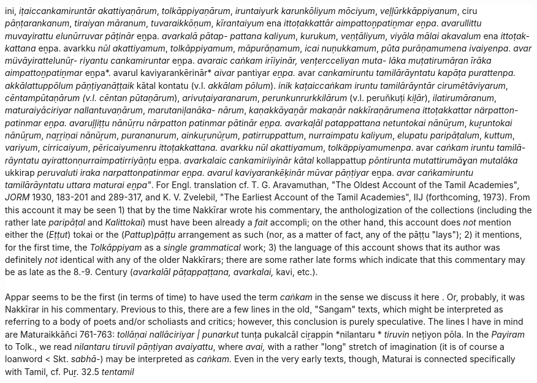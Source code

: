 ini, *iṭaiccankamiruntār akattiyaṇārum*, *tolkāppiyaṇārum*, *iruntaiyurk*
*karunkōliyum mōciyum*, *veļļūrkkāppiyanum*, ciru *pāṇṭarankanum*, *tiraiyan*
*māranum*, *tuvaraikkōṇum*, *kīrantaiyum* ena *ittoṭakkattār aimpattoṉpatiṉmar*
*eṉpa*. *avarullittu muvayirattu elunūrruvar pāṭinār* eṉpa. *avarkalā pātap-*
*pattana kaliyum*, *kurukum*, *veṇṭāliyum*, *viyāla mālai akavalum* ena *ittoṭak-*
*kattana* eṉpa. avarkku *nūl akattiyamum*, *tolkāppiyamum*, *māpurāṇamum*,
*icai nuņukkamum*, *pūta purāṇamumena ivaiyenpa*. *avar müvāyirattelunūṛ-*
*riyantu cankamiruntar* eṉpa. *avaraic caṅkam irīiyinār, vențercceliyan muta-*
*lāka muṭatirumāṛan īrāka aimpattoṉpatiṉmar* eṉpa*. avarul kaviyarankērinār*
*aivar* pantiyar *eṉpa.* avar *cankamiruntu tamilārāyntatu kapāṭa purattenpa.*
*akkālattuppōlum pāṇṭiyanāṭṭaik* kātal kontatu (v.l. *akkālam pōlum*). *inik*
*kaṭaiccaṅkam iruntu tamilārāyntār cirumētāviyarum*, *cēntampūtaṇārum (v.l.*
*cēntan pūtaṇārum*), *arivuṭaiyaranarum*, *perunkunrurkkilārum* (v.l. peruňkuți
*kiḻār*), *ilatirumāranum*, *maturaiyāciriyar nallantuvaṇārum*, *marutaniļanāka-*
*nārum*, *kaṇakkāyaṉār makaṇār nakkīraṇārumena ittoṭakkattar närpatton-*
*patinmar eṉpa. avaruļļiṭṭu nānūṛru nārpatton patinmar pātinār eṉpa. avarkaļāl*
*patappattana netuntokai nānūṟum*, *kuṟuntokai nānūṟum*, *naṟṟiṇai nānūṟum*,
*purananurum*, *ainkuṟunūṟum*, *patirruppattum*, *nurraimpatu kaliyum*, *elupatu*
*paripāṭalum*, *kuttum*, *variyum*, *cirricaiyum*, *pēricaiyumenru ittoṭakkattana.*
*avarkku nūl akattiyamum*, *tolkäppiyamumenpa*. avar *caṅkam iruntu tamilā-*
*rāyntatu ayirattonṇurraimpatirriyāṇṭu* eṉpa. *avarkalaic cankamiriiyinār*
*kātal* kollappattup *pōntirunta mutattirumāɣan mutalāka* ukkirap *peruvaluti*
*iraka narpattonpatinmar eṉpa. avarul kaviyarankēķinār mūvar pāṇṭiyar* eṉpa.
*avar cańkamiruntu tamilārāyntatu uttara maturai eṉpa"*. For Engl. translation
cf. T. G. Aravamuthan, "The Oldest Account of the Tamil Academies"*, JORM*
1930, 183-201 and 289-317, and K. V. Zvelebil, "The Earliest Account of the
Tamil Academies", IIJ (forthcoming, 1973). From this account it may be
seen 1) that by the time Nakkīrar wrote his commentary, the anthologization
of the collections (including the rather late *paripāṭal* and *Kalittokai*) must
have been already a *fait* accompli; on the other hand, this account does *not*
mention either the (*Eṭṭut*) tokai or the (*Pattup*)*pāṭṭu* arrangement as such
(nor, as a matter of fact, any of the pāṭṭu
"lays"); 2) it mentions, for the
first time, the *Tolkāppiyam* as
a *single grammatical* work; 3) the language of
this account shows that its author was
definitely *not* identical with any of the
older Nakkīrars; there are some
rather late forms which indicate that this
commentary may be as late as the 8.-9.
Century (*avarkalāl pāṭappaṭṭana,*
*avarkalai,* kavi, etc.). \
 \
 Appar seems to be the first (in terms of time) to have used the term
*caṅkam* in the sense we discuss it here
. Or, probably, it was Nakkīrar in his
commentary. Previous to this, there
are a few lines in the old, "Sangam"
texts, which might be interpreted
as referring to a body of poets and/or
scholiasts and critics; however, this
conclusion is purely speculative. The
lines I have in mind are
Maturaikkāňci 761-763: *tollāṇai nallāciriyar |*
*punarkut* tunța pukalcāl ciṟappin *nilantaru *
*tiruvin* nețiyon pōla. In the
*Payiram* to Tolk., we read
*nilantaru tiruvil pāṇṭiyan avaiyattu*, where *avai,*
with a rather "long" stretch of
imagination (it is of course a loanword
\< Skt. *sabhā-*) may be interpreted as
*caṅkam.* Even in the very early texts,
though, Maturai is connected specifically
with Tamil, cf. Puṟ. 32.5 *tentamil*